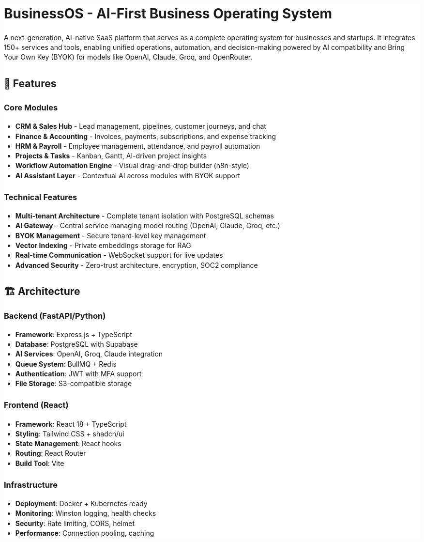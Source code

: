 # BusinessOS - AI-First Business Operating System

A next-generation, AI-native SaaS platform that serves as a complete operating system for businesses and startups. It integrates 150+ services and tools, enabling unified operations, automation, and decision-making powered by AI compatibility and Bring Your Own Key (BYOK) for models like OpenAI, Claude, Groq, and OpenRouter.

## 🚀 Features

### Core Modules
- **CRM & Sales Hub** - Lead management, pipelines, customer journeys, and chat
- **Finance & Accounting** - Invoices, payments, subscriptions, and expense tracking
- **HRM & Payroll** - Employee management, attendance, and payroll automation
- **Projects & Tasks** - Kanban, Gantt, AI-driven project insights
- **Workflow Automation Engine** - Visual drag-and-drop builder (n8n-style)
- **AI Assistant Layer** - Contextual AI across modules with BYOK support

### Technical Features
- **Multi-tenant Architecture** - Complete tenant isolation with PostgreSQL schemas
- **AI Gateway** - Central service managing model routing (OpenAI, Claude, Groq, etc.)
- **BYOK Management** - Secure tenant-level key management
- **Vector Indexing** - Private embeddings storage for RAG
- **Real-time Communication** - WebSocket support for live updates
- **Advanced Security** - Zero-trust architecture, encryption, SOC2 compliance

## 🏗️ Architecture

### Backend (FastAPI/Python)
- **Framework**: Express.js + TypeScript
- **Database**: PostgreSQL with Supabase
- **AI Services**: OpenAI, Groq, Claude integration
- **Queue System**: BullMQ + Redis
- **Authentication**: JWT with MFA support
- **File Storage**: S3-compatible storage

### Frontend (React)
- **Framework**: React 18 + TypeScript
- **Styling**: Tailwind CSS + shadcn/ui
- **State Management**: React hooks
- **Routing**: React Router
- **Build Tool**: Vite

### Infrastructure
- **Deployment**: Docker + Kubernetes ready
- **Monitoring**: Winston logging, health checks
- **Security**: Rate limiting, CORS, helmet
- **Performance**: Connection pooling, caching
